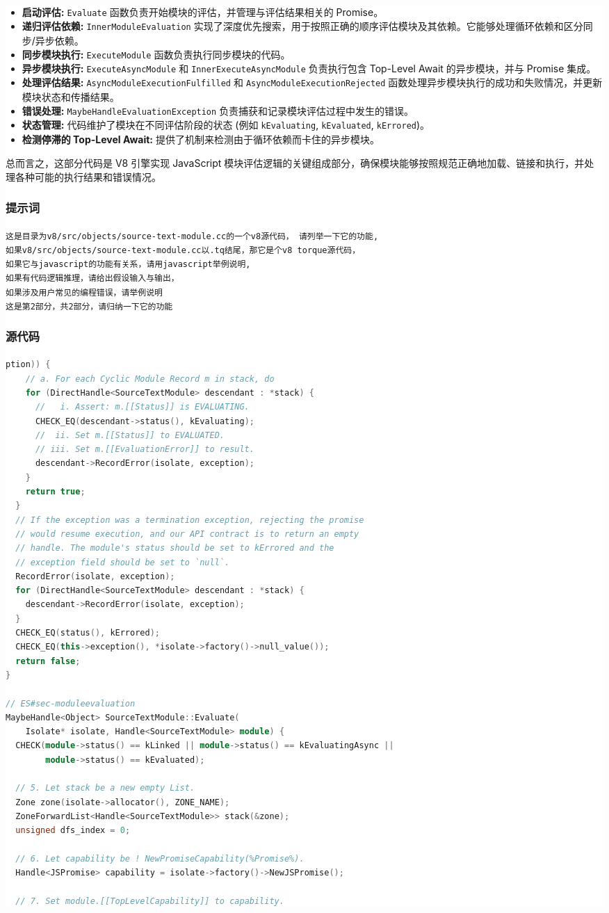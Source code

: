 * **启动评估:**  `Evaluate` 函数负责开始模块的评估，并管理与评估结果相关的 Promise。
* **递归评估依赖:** `InnerModuleEvaluation` 实现了深度优先搜索，用于按照正确的顺序评估模块及其依赖。它能够处理循环依赖和区分同步/异步依赖。
* **同步模块执行:** `ExecuteModule` 函数负责执行同步模块的代码。
* **异步模块执行:** `ExecuteAsyncModule` 和 `InnerExecuteAsyncModule` 负责执行包含 Top-Level Await 的异步模块，并与 Promise 集成。
* **处理评估结果:** `AsyncModuleExecutionFulfilled` 和 `AsyncModuleExecutionRejected` 函数处理异步模块执行的成功和失败情况，并更新模块状态和传播结果。
* **错误处理:** `MaybeHandleEvaluationException` 负责捕获和记录模块评估过程中发生的错误。
* **状态管理:** 代码维护了模块在不同评估阶段的状态 (例如 `kEvaluating`, `kEvaluated`, `kErrored`)。
* **检测停滞的 Top-Level Await:** 提供了机制来检测由于循环依赖而卡住的异步模块。

总而言之，这部分代码是 V8 引擎实现 JavaScript 模块评估逻辑的关键组成部分，确保模块能够按照规范正确地加载、链接和执行，并处理各种可能的执行结果和错误情况。

### 提示词
```
这是目录为v8/src/objects/source-text-module.cc的一个v8源代码， 请列举一下它的功能, 
如果v8/src/objects/source-text-module.cc以.tq结尾，那它是个v8 torque源代码，
如果它与javascript的功能有关系，请用javascript举例说明,
如果有代码逻辑推理，请给出假设输入与输出，
如果涉及用户常见的编程错误，请举例说明
这是第2部分，共2部分，请归纳一下它的功能
```

### 源代码
```cpp
ption)) {
    // a. For each Cyclic Module Record m in stack, do
    for (DirectHandle<SourceTextModule> descendant : *stack) {
      //   i. Assert: m.[[Status]] is EVALUATING.
      CHECK_EQ(descendant->status(), kEvaluating);
      //  ii. Set m.[[Status]] to EVALUATED.
      // iii. Set m.[[EvaluationError]] to result.
      descendant->RecordError(isolate, exception);
    }
    return true;
  }
  // If the exception was a termination exception, rejecting the promise
  // would resume execution, and our API contract is to return an empty
  // handle. The module's status should be set to kErrored and the
  // exception field should be set to `null`.
  RecordError(isolate, exception);
  for (DirectHandle<SourceTextModule> descendant : *stack) {
    descendant->RecordError(isolate, exception);
  }
  CHECK_EQ(status(), kErrored);
  CHECK_EQ(this->exception(), *isolate->factory()->null_value());
  return false;
}

// ES#sec-moduleevaluation
MaybeHandle<Object> SourceTextModule::Evaluate(
    Isolate* isolate, Handle<SourceTextModule> module) {
  CHECK(module->status() == kLinked || module->status() == kEvaluatingAsync ||
        module->status() == kEvaluated);

  // 5. Let stack be a new empty List.
  Zone zone(isolate->allocator(), ZONE_NAME);
  ZoneForwardList<Handle<SourceTextModule>> stack(&zone);
  unsigned dfs_index = 0;

  // 6. Let capability be ! NewPromiseCapability(%Promise%).
  Handle<JSPromise> capability = isolate->factory()->NewJSPromise();

  // 7. Set module.[[TopLevelCapability]] to capability.
```